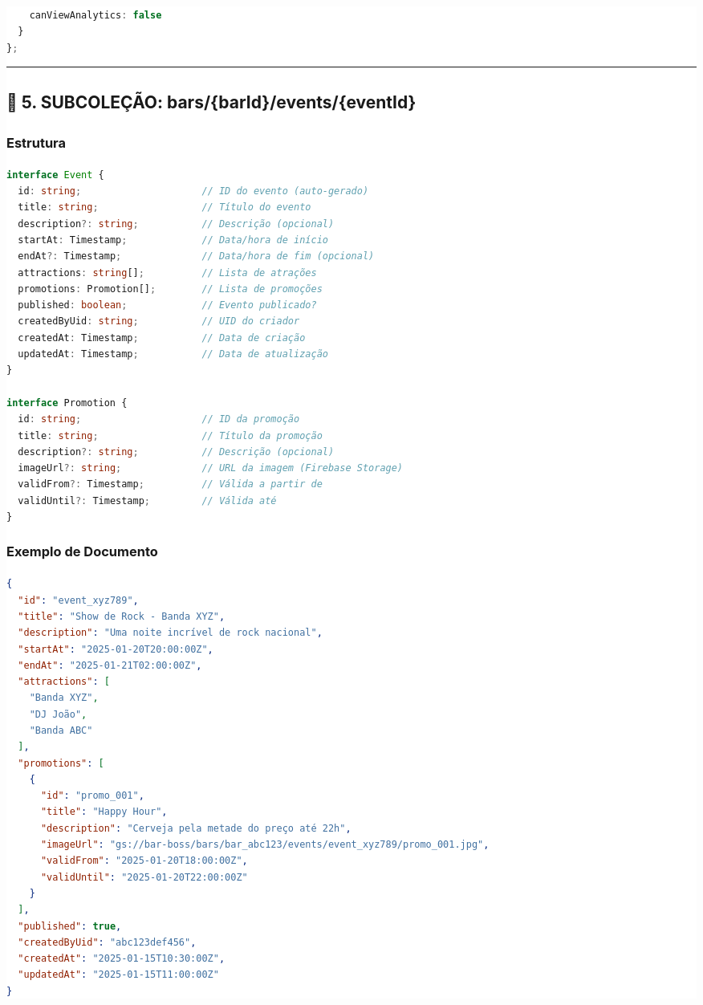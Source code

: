 ```typescript
    canViewAnalytics: false
  }
};
```

---

## 🎉 5. SUBCOLEÇÃO: bars/{barId}/events/{eventId}

### Estrutura
```typescript
interface Event {
  id: string;                     // ID do evento (auto-gerado)
  title: string;                  // Título do evento
  description?: string;           // Descrição (opcional)
  startAt: Timestamp;             // Data/hora de início
  endAt?: Timestamp;              // Data/hora de fim (opcional)
  attractions: string[];          // Lista de atrações
  promotions: Promotion[];        // Lista de promoções
  published: boolean;             // Evento publicado?
  createdByUid: string;           // UID do criador
  createdAt: Timestamp;           // Data de criação
  updatedAt: Timestamp;           // Data de atualização
}

interface Promotion {
  id: string;                     // ID da promoção
  title: string;                  // Título da promoção
  description?: string;           // Descrição (opcional)
  imageUrl?: string;              // URL da imagem (Firebase Storage)
  validFrom?: Timestamp;          // Válida a partir de
  validUntil?: Timestamp;         // Válida até
}
```

### Exemplo de Documento
```json
{
  "id": "event_xyz789",
  "title": "Show de Rock - Banda XYZ",
  "description": "Uma noite incrível de rock nacional",
  "startAt": "2025-01-20T20:00:00Z",
  "endAt": "2025-01-21T02:00:00Z",
  "attractions": [
    "Banda XYZ",
    "DJ João",
    "Banda ABC"
  ],
  "promotions": [
    {
      "id": "promo_001",
      "title": "Happy Hour",
      "description": "Cerveja pela metade do preço até 22h",
      "imageUrl": "gs://bar-boss/bars/bar_abc123/events/event_xyz789/promo_001.jpg",
      "validFrom": "2025-01-20T18:00:00Z",
      "validUntil": "2025-01-20T22:00:00Z"
    }
  ],
  "published": true,
  "createdByUid": "abc123def456",
  "createdAt": "2025-01-15T10:30:00Z",
  "updatedAt": "2025-01-15T11:00:00Z"
}
```
